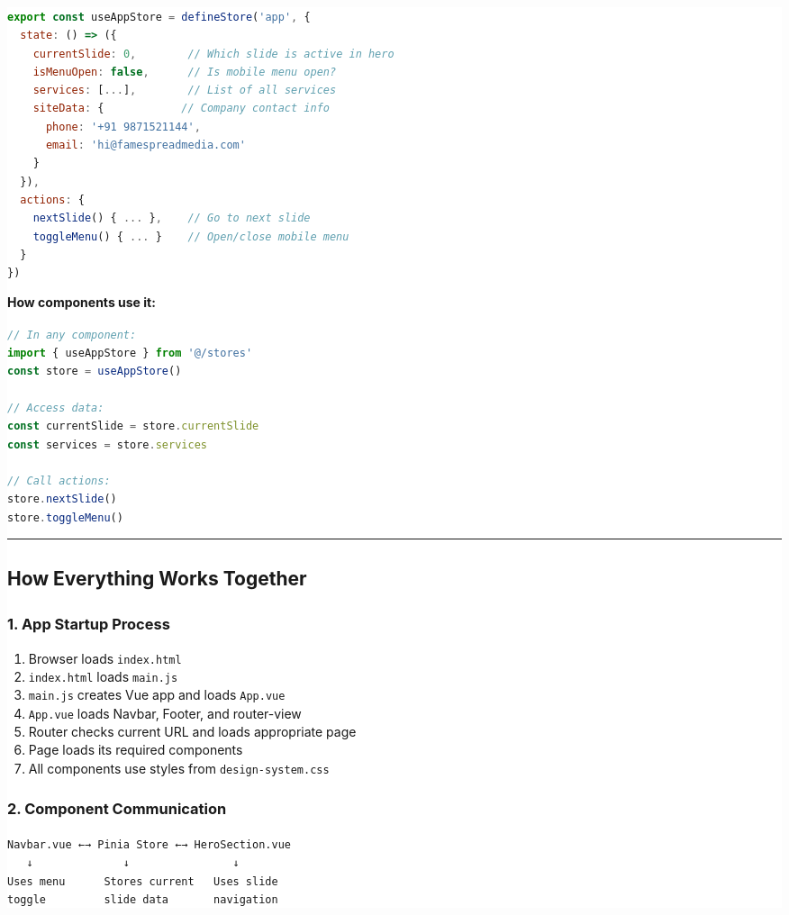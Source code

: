 ```javascript
export const useAppStore = defineStore('app', {
  state: () => ({
    currentSlide: 0,        // Which slide is active in hero
    isMenuOpen: false,      // Is mobile menu open?
    services: [...],        // List of all services
    siteData: {            // Company contact info
      phone: '+91 9871521144',
      email: 'hi@famespreadmedia.com'
    }
  }),
  actions: {
    nextSlide() { ... },    // Go to next slide
    toggleMenu() { ... }    // Open/close mobile menu
  }
})
```

**How components use it:**
```javascript
// In any component:
import { useAppStore } from '@/stores'
const store = useAppStore()

// Access data:
const currentSlide = store.currentSlide
const services = store.services

// Call actions:
store.nextSlide()
store.toggleMenu()
```

---

## How Everything Works Together

### **1. App Startup Process**
1. Browser loads `index.html`
2. `index.html` loads `main.js`
3. `main.js` creates Vue app and loads `App.vue`
4. `App.vue` loads Navbar, Footer, and router-view
5. Router checks current URL and loads appropriate page
6. Page loads its required components
7. All components use styles from `design-system.css`

### **2. Component Communication**
```
Navbar.vue ←→ Pinia Store ←→ HeroSection.vue
   ↓              ↓                ↓
Uses menu      Stores current   Uses slide
toggle         slide data       navigation
```
